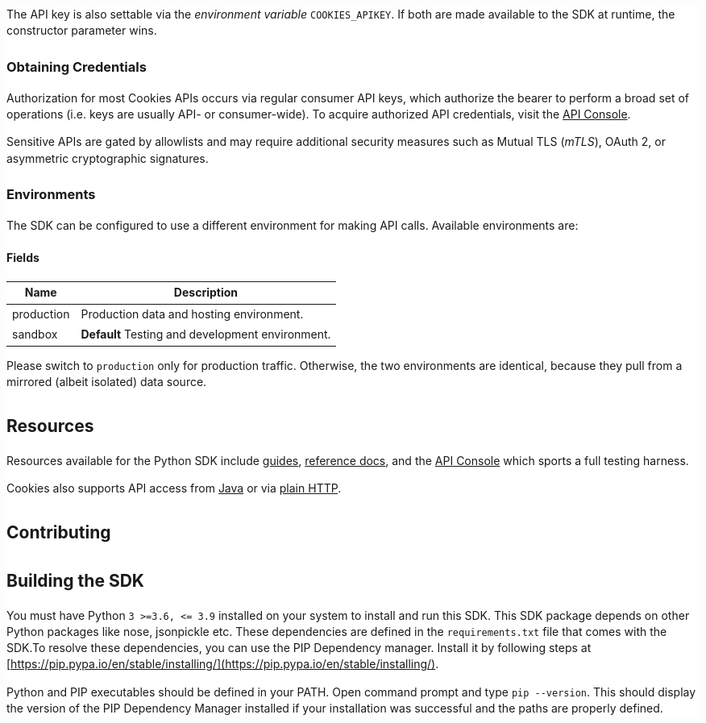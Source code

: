 The API key is also settable via the _environment variable_ `COOKIES_APIKEY`. If both are made available to the SDK at runtime, the constructor parameter wins.


### Obtaining Credentials

Authorization for most Cookies APIs occurs via regular consumer API keys, which authorize the bearer to perform a broad set of operations (i.e. keys are usually API- or consumer-wide). To acquire authorized API credentials, visit the [API Console](https://go.cookies.co/dev).

Sensitive APIs are gated by allowlists and may require additional security measures such as Mutual TLS (_mTLS_), OAuth 2, or asymmetric cryptographic signatures.


### Environments

The SDK can be configured to use a different environment for making API calls. Available environments are:

#### Fields

| Name | Description |
|  --- | --- |
| production | Production data and hosting environment. |
| sandbox | **Default** Testing and development environment. |

Please switch to `production` only for production traffic. Otherwise, the two environments are identical, because they pull from a mirrored (albeit isolated) data source.


## Resources

Resources available for the Python SDK include [guides](https://go.cookies.co/apis), [reference docs](https://py.cookies.dev), and the [API Console](https://go.cookies.co/apis) which sports a full testing harness.

Cookies also supports API access from [Java](https://github.com/CookiesCo/java) or via [plain HTTP](https://go.cookies.co/apis).


## Contributing


## Building the SDK

You must have Python `3 >=3.6, <= 3.9` installed on your system to install and run this SDK. This SDK package depends on other Python packages like nose, jsonpickle etc. These dependencies are defined in the `requirements.txt` file that comes with the SDK.To resolve these dependencies, you can use the PIP Dependency manager. Install it by following steps at [https://pip.pypa.io/en/stable/installing/](https://pip.pypa.io/en/stable/installing/).

Python and PIP executables should be defined in your PATH. Open command prompt and type `pip --version`. This should display the version of the PIP Dependency Manager installed if your installation was successful and the paths are properly defined.
